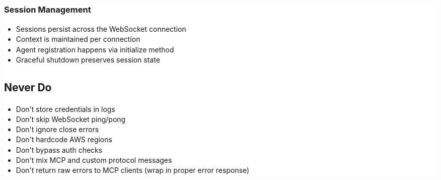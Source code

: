 ### Session Management
- Sessions persist across the WebSocket connection
- Context is maintained per connection
- Agent registration happens via initialize method
- Graceful shutdown preserves session state

## Never Do
- Don't store credentials in logs
- Don't skip WebSocket ping/pong
- Don't ignore close errors
- Don't hardcode AWS regions
- Don't bypass auth checks
- Don't mix MCP and custom protocol messages
- Don't return raw errors to MCP clients (wrap in proper error response)